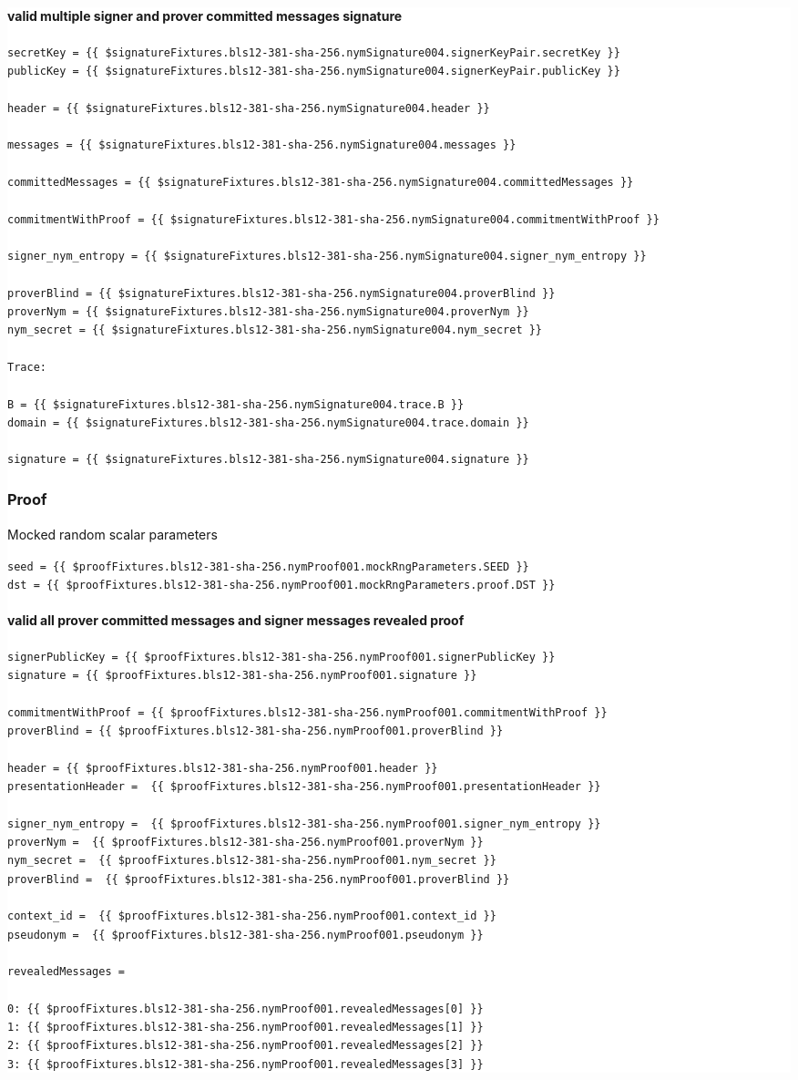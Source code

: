 #### valid multiple signer and prover committed messages signature

```
secretKey = {{ $signatureFixtures.bls12-381-sha-256.nymSignature004.signerKeyPair.secretKey }}
publicKey = {{ $signatureFixtures.bls12-381-sha-256.nymSignature004.signerKeyPair.publicKey }}

header = {{ $signatureFixtures.bls12-381-sha-256.nymSignature004.header }}

messages = {{ $signatureFixtures.bls12-381-sha-256.nymSignature004.messages }}

committedMessages = {{ $signatureFixtures.bls12-381-sha-256.nymSignature004.committedMessages }}

commitmentWithProof = {{ $signatureFixtures.bls12-381-sha-256.nymSignature004.commitmentWithProof }}

signer_nym_entropy = {{ $signatureFixtures.bls12-381-sha-256.nymSignature004.signer_nym_entropy }}

proverBlind = {{ $signatureFixtures.bls12-381-sha-256.nymSignature004.proverBlind }}
proverNym = {{ $signatureFixtures.bls12-381-sha-256.nymSignature004.proverNym }}
nym_secret = {{ $signatureFixtures.bls12-381-sha-256.nymSignature004.nym_secret }}

Trace:

B = {{ $signatureFixtures.bls12-381-sha-256.nymSignature004.trace.B }}
domain = {{ $signatureFixtures.bls12-381-sha-256.nymSignature004.trace.domain }}

signature = {{ $signatureFixtures.bls12-381-sha-256.nymSignature004.signature }}
```

### Proof

Mocked random scalar parameters

```
seed = {{ $proofFixtures.bls12-381-sha-256.nymProof001.mockRngParameters.SEED }}
dst = {{ $proofFixtures.bls12-381-sha-256.nymProof001.mockRngParameters.proof.DST }}
```

#### valid all prover committed messages and signer messages revealed proof

```
signerPublicKey = {{ $proofFixtures.bls12-381-sha-256.nymProof001.signerPublicKey }}
signature = {{ $proofFixtures.bls12-381-sha-256.nymProof001.signature }}

commitmentWithProof = {{ $proofFixtures.bls12-381-sha-256.nymProof001.commitmentWithProof }}
proverBlind = {{ $proofFixtures.bls12-381-sha-256.nymProof001.proverBlind }}

header = {{ $proofFixtures.bls12-381-sha-256.nymProof001.header }}
presentationHeader =  {{ $proofFixtures.bls12-381-sha-256.nymProof001.presentationHeader }}

signer_nym_entropy =  {{ $proofFixtures.bls12-381-sha-256.nymProof001.signer_nym_entropy }}
proverNym =  {{ $proofFixtures.bls12-381-sha-256.nymProof001.proverNym }}
nym_secret =  {{ $proofFixtures.bls12-381-sha-256.nymProof001.nym_secret }}
proverBlind =  {{ $proofFixtures.bls12-381-sha-256.nymProof001.proverBlind }}

context_id =  {{ $proofFixtures.bls12-381-sha-256.nymProof001.context_id }}
pseudonym =  {{ $proofFixtures.bls12-381-sha-256.nymProof001.pseudonym }}

revealedMessages =

0: {{ $proofFixtures.bls12-381-sha-256.nymProof001.revealedMessages[0] }}
1: {{ $proofFixtures.bls12-381-sha-256.nymProof001.revealedMessages[1] }}
2: {{ $proofFixtures.bls12-381-sha-256.nymProof001.revealedMessages[2] }}
3: {{ $proofFixtures.bls12-381-sha-256.nymProof001.revealedMessages[3] }}
```